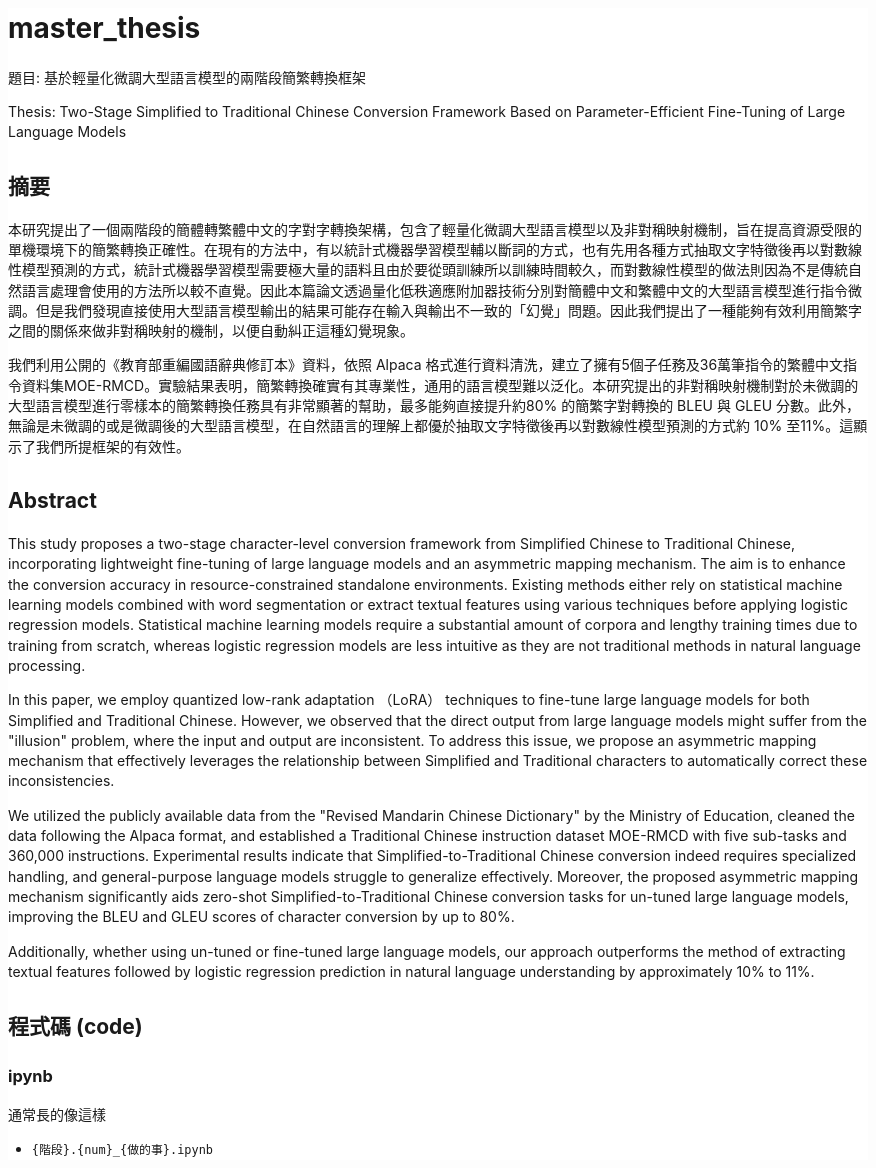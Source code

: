 # master_thesis
題目: 基於輕量化微調大型語言模型的兩階段簡繁轉換框架

Thesis: Two-Stage Simplified to Traditional Chinese Conversion Framework Based on Parameter-Efficient Fine-Tuning of Large Language Models

## 摘要
本研究提出了一個兩階段的簡體轉繁體中文的字對字轉換架構，包含了輕量化微調大型語言模型以及非對稱映射機制，旨在提高資源受限的單機環境下的簡繁轉換正確性。在現有的方法中，有以統計式機器學習模型輔以斷詞的方式，也有先用各種方式抽取文字特徵後再以對數線性模型預測的方式，統計式機器學習模型需要極大量的語料且由於要從頭訓練所以訓練時間較久，而對數線性模型的做法則因為不是傳統自然語言處理會使用的方法所以較不直覺。因此本篇論文透過量化低秩適應附加器技術分別對簡體中文和繁體中文的大型語言模型進行指令微調。但是我們發現直接使用大型語言模型輸出的結果可能存在輸入與輸出不一致的「幻覺」問題。因此我們提出了一種能夠有效利用簡繁字之間的關係來做非對稱映射的機制，以便自動糾正這種幻覺現象。

我們利用公開的《教育部重編國語辭典修訂本》資料，依照 Alpaca 格式進行資料清洗，建立了擁有5個子任務及36萬筆指令的繁體中文指令資料集MOE-RMCD。實驗結果表明，簡繁轉換確實有其專業性，通用的語言模型難以泛化。本研究提出的非對稱映射機制對於未微調的大型語言模型進行零樣本的簡繁轉換任務具有非常顯著的幫助，最多能夠直接提升約80% 的簡繁字對轉換的 BLEU 與 GLEU 分數。此外，無論是未微調的或是微調後的大型語言模型，在自然語言的理解上都優於抽取文字特徵後再以對數線性模型預測的方式約 10% 至11%。這顯示了我們所提框架的有效性。

## Abstract
This study proposes a two-stage character-level conversion framework from Simplified Chinese to Traditional Chinese, incorporating lightweight fine-tuning of large language models and an asymmetric mapping mechanism. The aim is to enhance the conversion accuracy in resource-constrained standalone environments. Existing methods either rely on statistical machine learning models combined with word segmentation or extract textual features using various techniques before applying logistic regression models. Statistical machine learning models require a substantial amount of corpora and lengthy training times due to training from scratch, whereas logistic regression models are less intuitive as they are not traditional methods in natural language processing.

In this paper, we employ quantized low-rank adaptation （LoRA） techniques to fine-tune large language models for both Simplified and Traditional Chinese. However, we observed that the direct output from large language models might suffer from the "illusion" problem, where the input and output are inconsistent. To address this issue, we propose an asymmetric mapping mechanism that effectively leverages the relationship between Simplified and Traditional characters to automatically correct these inconsistencies.

We utilized the publicly available data from the "Revised Mandarin Chinese Dictionary" by the Ministry of Education, cleaned the data following the Alpaca format, and established a Traditional Chinese instruction dataset MOE-RMCD with five sub-tasks and 360,000 instructions. Experimental results indicate that Simplified-to-Traditional Chinese conversion indeed requires specialized handling, and general-purpose language models struggle to generalize effectively. Moreover, the proposed asymmetric mapping mechanism significantly aids zero-shot Simplified-to-Traditional Chinese conversion tasks for un-tuned large language models, improving the BLEU and GLEU scores of character conversion by up to 80%.

Additionally, whether using un-tuned or fine-tuned large language models, our approach outperforms the method of extracting textual features followed by logistic regression prediction in natural language understanding by approximately 10% to 11%.

## 程式碼 (code)
### ipynb
通常長的像這樣 
* `{階段}.{num}_{做的事}.ipynb`
